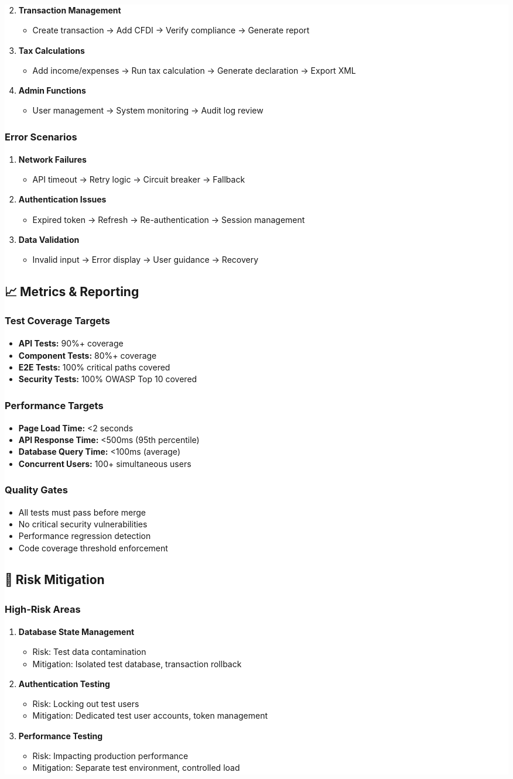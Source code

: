 2. **Transaction Management**
   - Create transaction → Add CFDI → Verify compliance → Generate report

3. **Tax Calculations**
   - Add income/expenses → Run tax calculation → Generate declaration → Export XML

4. **Admin Functions**
   - User management → System monitoring → Audit log review

### Error Scenarios
1. **Network Failures**
   - API timeout → Retry logic → Circuit breaker → Fallback

2. **Authentication Issues**
   - Expired token → Refresh → Re-authentication → Session management

3. **Data Validation**
   - Invalid input → Error display → User guidance → Recovery

## 📈 Metrics & Reporting

### Test Coverage Targets
- **API Tests:** 90%+ coverage
- **Component Tests:** 80%+ coverage
- **E2E Tests:** 100% critical paths covered
- **Security Tests:** 100% OWASP Top 10 covered

### Performance Targets
- **Page Load Time:** <2 seconds
- **API Response Time:** <500ms (95th percentile)
- **Database Query Time:** <100ms (average)
- **Concurrent Users:** 100+ simultaneous users

### Quality Gates
- All tests must pass before merge
- No critical security vulnerabilities
- Performance regression detection
- Code coverage threshold enforcement

## 🚨 Risk Mitigation

### High-Risk Areas
1. **Database State Management**
   - Risk: Test data contamination
   - Mitigation: Isolated test database, transaction rollback

2. **Authentication Testing**
   - Risk: Locking out test users
   - Mitigation: Dedicated test user accounts, token management

3. **Performance Testing**
   - Risk: Impacting production performance
   - Mitigation: Separate test environment, controlled load

